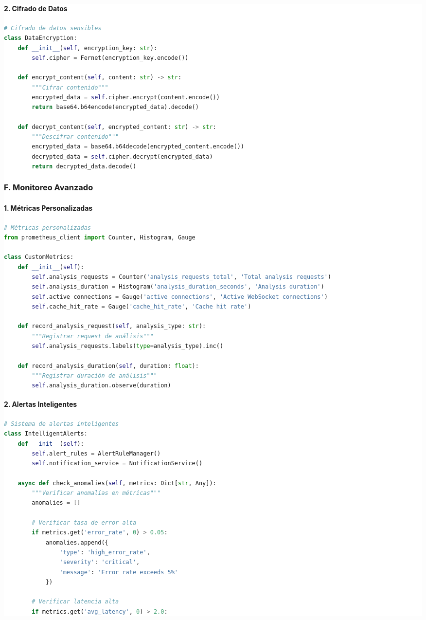 #### **2. Cifrado de Datos**
```python
# Cifrado de datos sensibles
class DataEncryption:
    def __init__(self, encryption_key: str):
        self.cipher = Fernet(encryption_key.encode())
    
    def encrypt_content(self, content: str) -> str:
        """Cifrar contenido"""
        encrypted_data = self.cipher.encrypt(content.encode())
        return base64.b64encode(encrypted_data).decode()
    
    def decrypt_content(self, encrypted_content: str) -> str:
        """Descifrar contenido"""
        encrypted_data = base64.b64decode(encrypted_content.encode())
        decrypted_data = self.cipher.decrypt(encrypted_data)
        return decrypted_data.decode()
```

### **F. Monitoreo Avanzado**

#### **1. Métricas Personalizadas**
```python
# Métricas personalizadas
from prometheus_client import Counter, Histogram, Gauge

class CustomMetrics:
    def __init__(self):
        self.analysis_requests = Counter('analysis_requests_total', 'Total analysis requests')
        self.analysis_duration = Histogram('analysis_duration_seconds', 'Analysis duration')
        self.active_connections = Gauge('active_connections', 'Active WebSocket connections')
        self.cache_hit_rate = Gauge('cache_hit_rate', 'Cache hit rate')
    
    def record_analysis_request(self, analysis_type: str):
        """Registrar request de análisis"""
        self.analysis_requests.labels(type=analysis_type).inc()
    
    def record_analysis_duration(self, duration: float):
        """Registrar duración de análisis"""
        self.analysis_duration.observe(duration)
```

#### **2. Alertas Inteligentes**
```python
# Sistema de alertas inteligentes
class IntelligentAlerts:
    def __init__(self):
        self.alert_rules = AlertRuleManager()
        self.notification_service = NotificationService()
    
    async def check_anomalies(self, metrics: Dict[str, Any]):
        """Verificar anomalías en métricas"""
        anomalies = []
        
        # Verificar tasa de error alta
        if metrics.get('error_rate', 0) > 0.05:
            anomalies.append({
                'type': 'high_error_rate',
                'severity': 'critical',
                'message': 'Error rate exceeds 5%'
            })
        
        # Verificar latencia alta
        if metrics.get('avg_latency', 0) > 2.0:
```